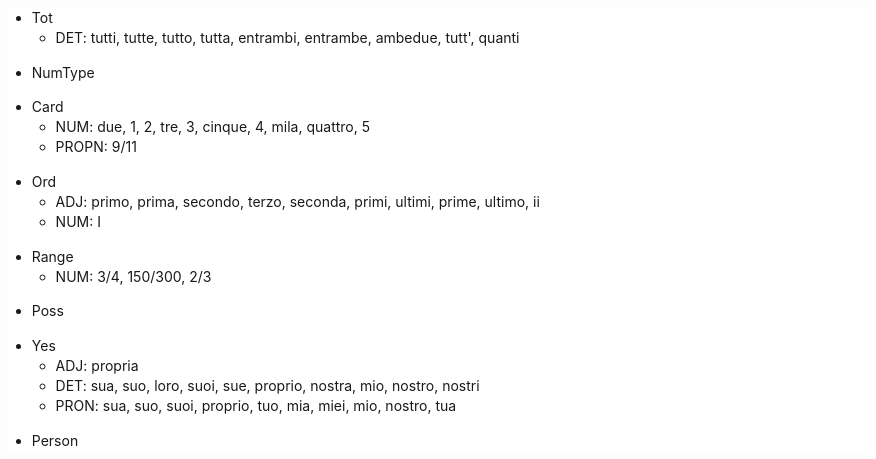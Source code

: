 <ul>
  <li>Tot
    <ul>
      <li>DET: tutti, tutte, tutto, tutta, entrambi, entrambe, ambedue, tutt', quanti</li>
    </ul>
  </li>
</ul>

<ul>
  <li><a>NumType</a></li>
</ul>

<ul>
  <li>Card
    <ul>
      <li>NUM: due, 1, 2, tre, 3, cinque, 4, mila, quattro, 5</li>
      <li>PROPN: 9/11</li>
    </ul>
  </li>
</ul>

<ul>
  <li>Ord
    <ul>
      <li>ADJ: primo, prima, secondo, terzo, seconda, primi, ultimi, prime, ultimo, ii</li>
      <li>NUM: I</li>
    </ul>
  </li>
</ul>

<ul>
  <li>Range
    <ul>
      <li>NUM: 3/4, 150/300, 2/3</li>
    </ul>
  </li>
</ul>

<ul>
  <li><a>Poss</a></li>
</ul>

<ul>
  <li>Yes
    <ul>
      <li>ADJ: propria</li>
      <li>DET: sua, suo, loro, suoi, sue, proprio, nostra, mio, nostro, nostri</li>
      <li>PRON: sua, suo, suoi, proprio, tuo, mia, miei, mio, nostro, tua</li>
    </ul>
  </li>
</ul>


<ul>
  <li><a>Person</a></li>
</ul>

